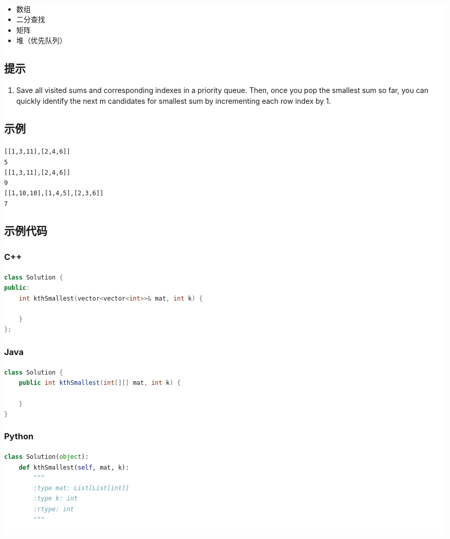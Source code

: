 - 数组
- 二分查找
- 矩阵
- 堆（优先队列）

## 提示

1. Save all visited sums and corresponding indexes in a priority queue. Then, once you pop the smallest sum so far, you can quickly identify the next m candidates for smallest sum by incrementing each row index by 1.

## 示例

```
[[1,3,11],[2,4,6]]
5
[[1,3,11],[2,4,6]]
9
[[1,10,10],[1,4,5],[2,3,6]]
7
```

## 示例代码

### C++

```cpp
class Solution {
public:
    int kthSmallest(vector<vector<int>>& mat, int k) {
        
    }
};
```

### Java

```java
class Solution {
    public int kthSmallest(int[][] mat, int k) {
        
    }
}
```

### Python

```python
class Solution(object):
    def kthSmallest(self, mat, k):
        """
        :type mat: List[List[int]]
        :type k: int
        :rtype: int
        """
        
```
